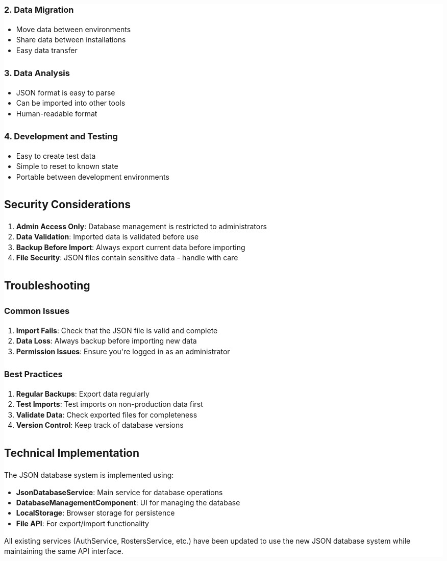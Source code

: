 ### 2. **Data Migration**
- Move data between environments
- Share data between installations
- Easy data transfer

### 3. **Data Analysis**
- JSON format is easy to parse
- Can be imported into other tools
- Human-readable format

### 4. **Development and Testing**
- Easy to create test data
- Simple to reset to known state
- Portable between development environments

## Security Considerations

1. **Admin Access Only**: Database management is restricted to administrators
2. **Data Validation**: Imported data is validated before use
3. **Backup Before Import**: Always export current data before importing
4. **File Security**: JSON files contain sensitive data - handle with care

## Troubleshooting

### Common Issues

1. **Import Fails**: Check that the JSON file is valid and complete
2. **Data Loss**: Always backup before importing new data
3. **Permission Issues**: Ensure you're logged in as an administrator

### Best Practices

1. **Regular Backups**: Export data regularly
2. **Test Imports**: Test imports on non-production data first
3. **Validate Data**: Check exported files for completeness
4. **Version Control**: Keep track of database versions

## Technical Implementation

The JSON database system is implemented using:
- **JsonDatabaseService**: Main service for database operations
- **DatabaseManagementComponent**: UI for managing the database
- **LocalStorage**: Browser storage for persistence
- **File API**: For export/import functionality

All existing services (AuthService, RostersService, etc.) have been updated to use the new JSON database system while maintaining the same API interface. 